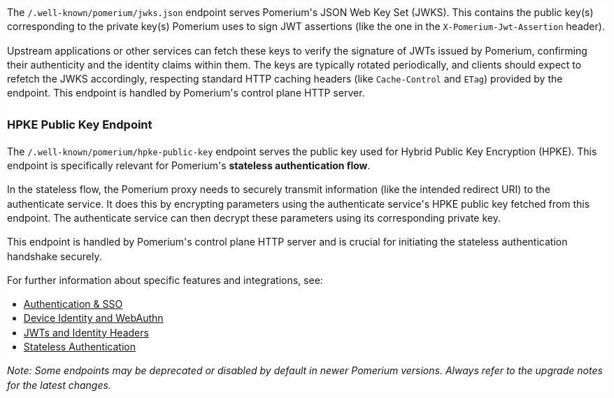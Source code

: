 The `/.well-known/pomerium/jwks.json` endpoint serves Pomerium's JSON Web Key Set (JWKS). This contains the public key(s) corresponding to the private key(s) Pomerium uses to sign JWT assertions (like the one in the `X-Pomerium-Jwt-Assertion` header).

Upstream applications or other services can fetch these keys to verify the signature of JWTs issued by Pomerium, confirming their authenticity and the identity claims within them. The keys are typically rotated periodically, and clients should expect to refetch the JWKS accordingly, respecting standard HTTP caching headers (like `Cache-Control` and `ETag`) provided by the endpoint. This endpoint is handled by Pomerium's control plane HTTP server.

### HPKE Public Key Endpoint

The `/.well-known/pomerium/hpke-public-key` endpoint serves the public key used for Hybrid Public Key Encryption (HPKE). This endpoint is specifically relevant for Pomerium's **stateless authentication flow**.

In the stateless flow, the Pomerium proxy needs to securely transmit information (like the intended redirect URI) to the authenticate service. It does this by encrypting parameters using the authenticate service's HPKE public key fetched from this endpoint. The authenticate service can then decrypt these parameters using its corresponding private key.

This endpoint is handled by Pomerium's control plane HTTP server and is crucial for initiating the stateless authentication handshake securely.

For further information about specific features and integrations, see:
- [Authentication & SSO](/docs/authentication-sso)
- [Device Identity and WebAuthn](/docs/internals/device-identity)
- [JWTs and Identity Headers](/docs/topics/getting-users-identity)
- [Stateless Authentication](/docs/reference/configuration#use-stateless-mode)

_Note: Some endpoints may be deprecated or disabled by default in newer Pomerium versions. Always refer to the upgrade notes for the latest changes._
